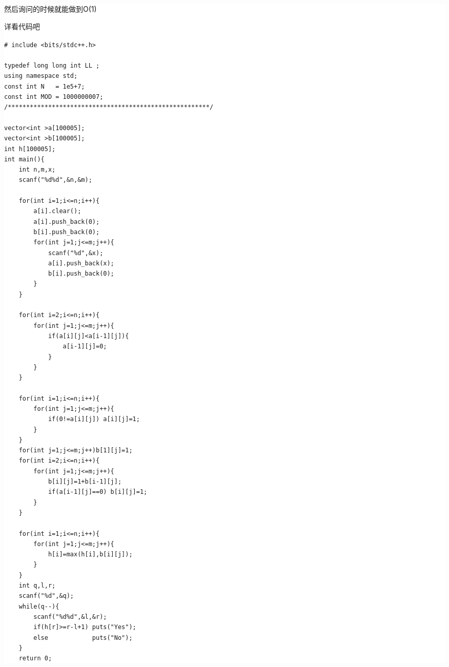 然后询问的时候就能做到O(1)

详看代码吧
```
# include <bits/stdc++.h>

typedef long long int LL ;
using namespace std;
const int N   = 1e5+7;
const int MOD = 1000000007;
/*******************************************************/

vector<int >a[100005];
vector<int >b[100005];
int h[100005];
int main(){
    int n,m,x;
    scanf("%d%d",&n,&m);

    for(int i=1;i<=n;i++){
        a[i].clear();
        a[i].push_back(0);
        b[i].push_back(0);
        for(int j=1;j<=m;j++){
            scanf("%d",&x);
            a[i].push_back(x);
            b[i].push_back(0);
        }
    }

    for(int i=2;i<=n;i++){
        for(int j=1;j<=m;j++){
            if(a[i][j]<a[i-1][j]){
                a[i-1][j]=0;
            }
        }
    }

    for(int i=1;i<=n;i++){
        for(int j=1;j<=m;j++){
            if(0!=a[i][j]) a[i][j]=1;
        }
    }
    for(int j=1;j<=m;j++)b[1][j]=1;
    for(int i=2;i<=n;i++){
        for(int j=1;j<=m;j++){
            b[i][j]=1+b[i-1][j];
            if(a[i-1][j]==0) b[i][j]=1;
        }
    }

    for(int i=1;i<=n;i++){
        for(int j=1;j<=m;j++){
            h[i]=max(h[i],b[i][j]);
        }
    }
    int q,l,r;
    scanf("%d",&q);
    while(q--){
        scanf("%d%d",&l,&r);
        if(h[r]>=r-l+1) puts("Yes");
        else            puts("No");
    }
    return 0;
```